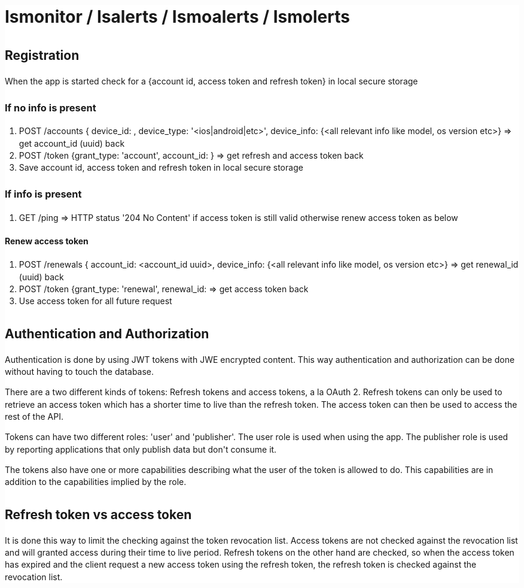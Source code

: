 # Ismonitor / Isalerts / Ismoalerts / Ismolerts

## Registration

When the app is started check for a {account id, access token and refresh token} in local secure storage

### If no info is present

1. POST /accounts { device_id: <uuid of device>, device_type: '<ios|android|etc>', device_info: {<all relevant info like model, os version etc>}
    => get account_id (uuid) back
2. POST /token {grant_type: 'account', account_id: <account id>}
    => get refresh and access token back
3. Save account id, access token and refresh token in local secure storage

### If info is present

1. GET /ping
    => HTTP status '204 No Content' if access token is still valid otherwise renew access token as below
    
#### Renew access token

1. POST /renewals { account_id: <account_id uuid>, device_info: {<all relevant info like model, os version etc>}
    => get renewal_id (uuid) back
2. POST /token {grant_type: 'renewal', renewal_id: <renewal id>
    => get access token back
3. Use access token for all future request

## Authentication and Authorization

Authentication is done by using JWT tokens with JWE encrypted content. This way authentication and authorization can be done without having to touch the database.

There are a two different kinds of tokens: Refresh tokens and access tokens, a la OAuth 2. Refresh tokens can only be used to retrieve an access token which has a shorter time to live than the refresh token. The access token can then be used to access the rest of the API.

Tokens can have two different roles: 'user' and 'publisher'. The user role is used when using the app. The publisher role is used by reporting applications that only publish data but don't consume it.

The tokens also have one or more capabilities describing what the user of the token is allowed to do. This capabilities are in addition to the capabilities implied by the role.

## Refresh token vs access token

It is done this way to limit the checking against the token revocation list. Access tokens are not checked against the revocation list and will granted access during their time to live period. Refresh tokens on the other hand are checked, so when the access token has expired and the client request a new access token using the refresh token, the refresh token is checked against the revocation list.

